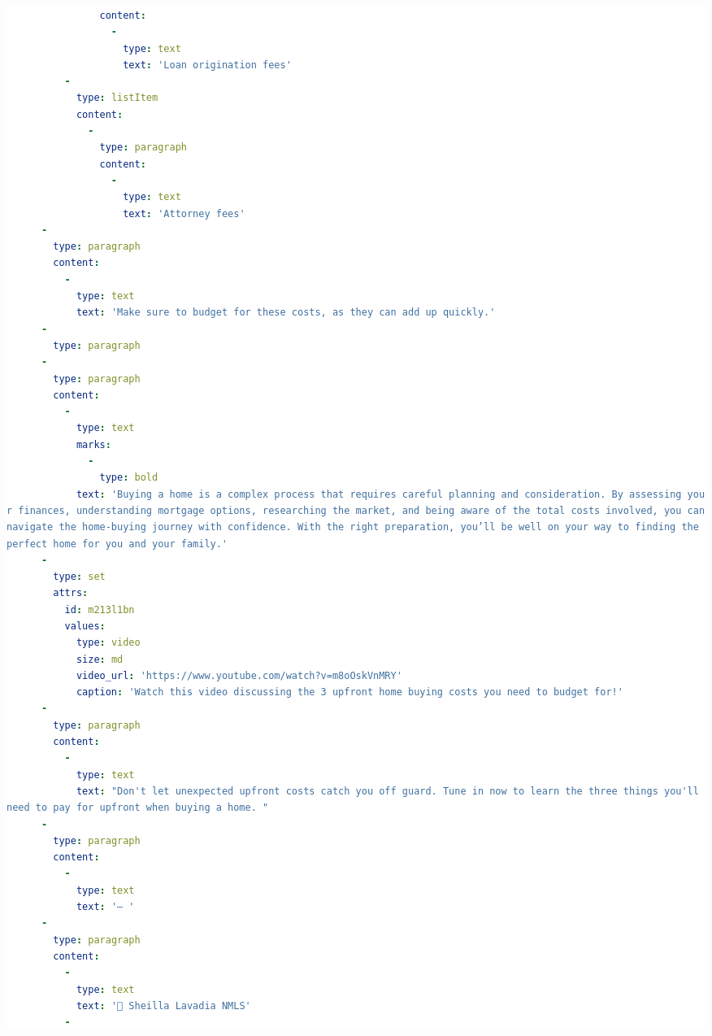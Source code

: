 ```yaml
                content:
                  -
                    type: text
                    text: 'Loan origination fees'
          -
            type: listItem
            content:
              -
                type: paragraph
                content:
                  -
                    type: text
                    text: 'Attorney fees'
      -
        type: paragraph
        content:
          -
            type: text
            text: 'Make sure to budget for these costs, as they can add up quickly.'
      -
        type: paragraph
      -
        type: paragraph
        content:
          -
            type: text
            marks:
              -
                type: bold
            text: 'Buying a home is a complex process that requires careful planning and consideration. By assessing your finances, understanding mortgage options, researching the market, and being aware of the total costs involved, you can navigate the home-buying journey with confidence. With the right preparation, you’ll be well on your way to finding the perfect home for you and your family.'
      -
        type: set
        attrs:
          id: m213l1bn
          values:
            type: video
            size: md
            video_url: 'https://www.youtube.com/watch?v=m8oOskVnMRY'
            caption: 'Watch this video discussing the 3 upfront home buying costs you need to budget for!'
      -
        type: paragraph
        content:
          -
            type: text
            text: "Don't let unexpected upfront costs catch you off guard. Tune in now to learn the three things you'll need to pay for upfront when buying a home. "
      -
        type: paragraph
        content:
          -
            type: text
            text: '— '
      -
        type: paragraph
        content:
          -
            type: text
            text: '📌 Sheilla Lavadia NMLS'
          -
```